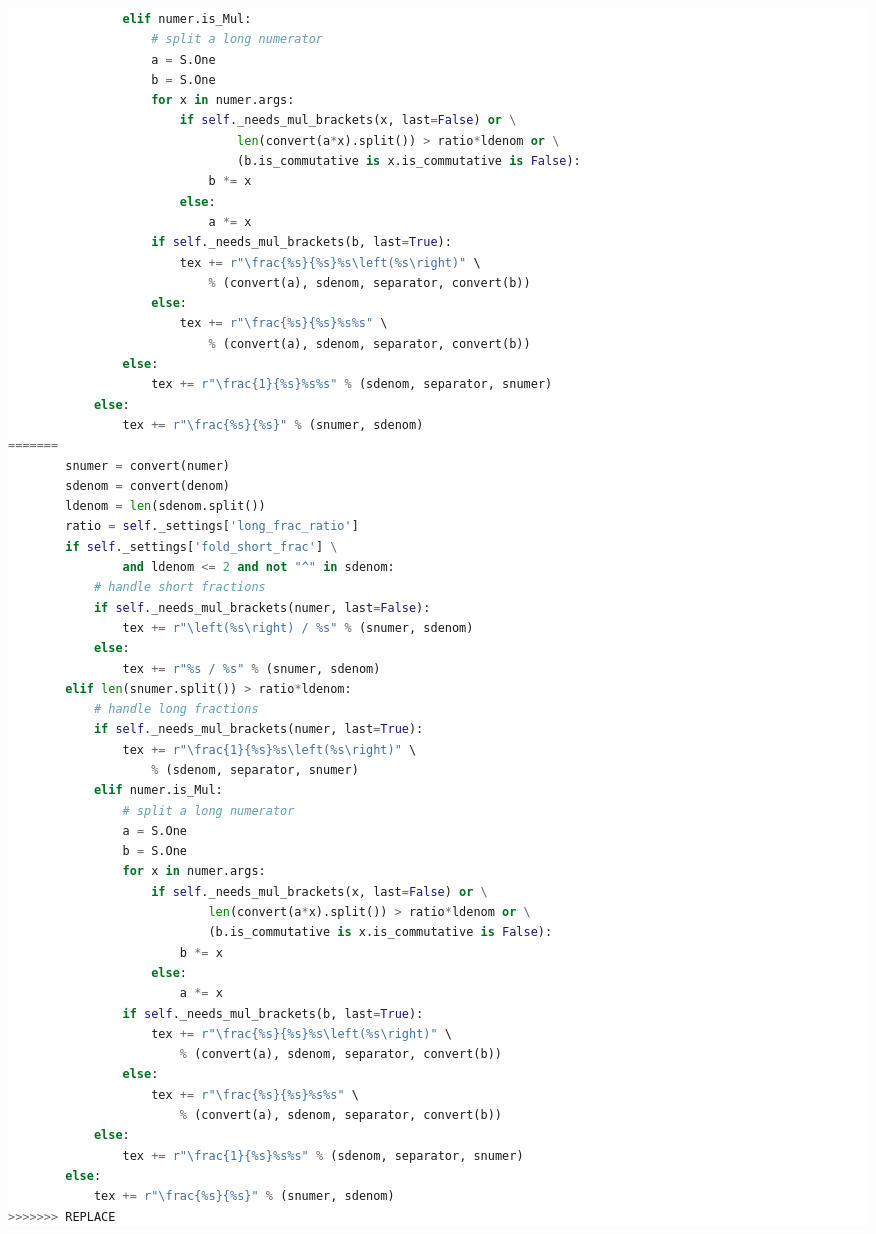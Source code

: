 ```python
                elif numer.is_Mul:
                    # split a long numerator
                    a = S.One
                    b = S.One
                    for x in numer.args:
                        if self._needs_mul_brackets(x, last=False) or \
                                len(convert(a*x).split()) > ratio*ldenom or \
                                (b.is_commutative is x.is_commutative is False):
                            b *= x
                        else:
                            a *= x
                    if self._needs_mul_brackets(b, last=True):
                        tex += r"\frac{%s}{%s}%s\left(%s\right)" \
                            % (convert(a), sdenom, separator, convert(b))
                    else:
                        tex += r"\frac{%s}{%s}%s%s" \
                            % (convert(a), sdenom, separator, convert(b))
                else:
                    tex += r"\frac{1}{%s}%s%s" % (sdenom, separator, snumer)
            else:
                tex += r"\frac{%s}{%s}" % (snumer, sdenom)
=======
        snumer = convert(numer)
        sdenom = convert(denom)
        ldenom = len(sdenom.split())
        ratio = self._settings['long_frac_ratio']
        if self._settings['fold_short_frac'] \
                and ldenom <= 2 and not "^" in sdenom:
            # handle short fractions
            if self._needs_mul_brackets(numer, last=False):
                tex += r"\left(%s\right) / %s" % (snumer, sdenom)
            else:
                tex += r"%s / %s" % (snumer, sdenom)
        elif len(snumer.split()) > ratio*ldenom:
            # handle long fractions
            if self._needs_mul_brackets(numer, last=True):
                tex += r"\frac{1}{%s}%s\left(%s\right)" \
                    % (sdenom, separator, snumer)
            elif numer.is_Mul:
                # split a long numerator
                a = S.One
                b = S.One
                for x in numer.args:
                    if self._needs_mul_brackets(x, last=False) or \
                            len(convert(a*x).split()) > ratio*ldenom or \
                            (b.is_commutative is x.is_commutative is False):
                        b *= x
                    else:
                        a *= x
                if self._needs_mul_brackets(b, last=True):
                    tex += r"\frac{%s}{%s}%s\left(%s\right)" \
                        % (convert(a), sdenom, separator, convert(b))
                else:
                    tex += r"\frac{%s}{%s}%s%s" \
                        % (convert(a), sdenom, separator, convert(b))
            else:
                tex += r"\frac{1}{%s}%s%s" % (sdenom, separator, snumer)
        else:
            tex += r"\frac{%s}{%s}" % (snumer, sdenom)
>>>>>>> REPLACE
```
